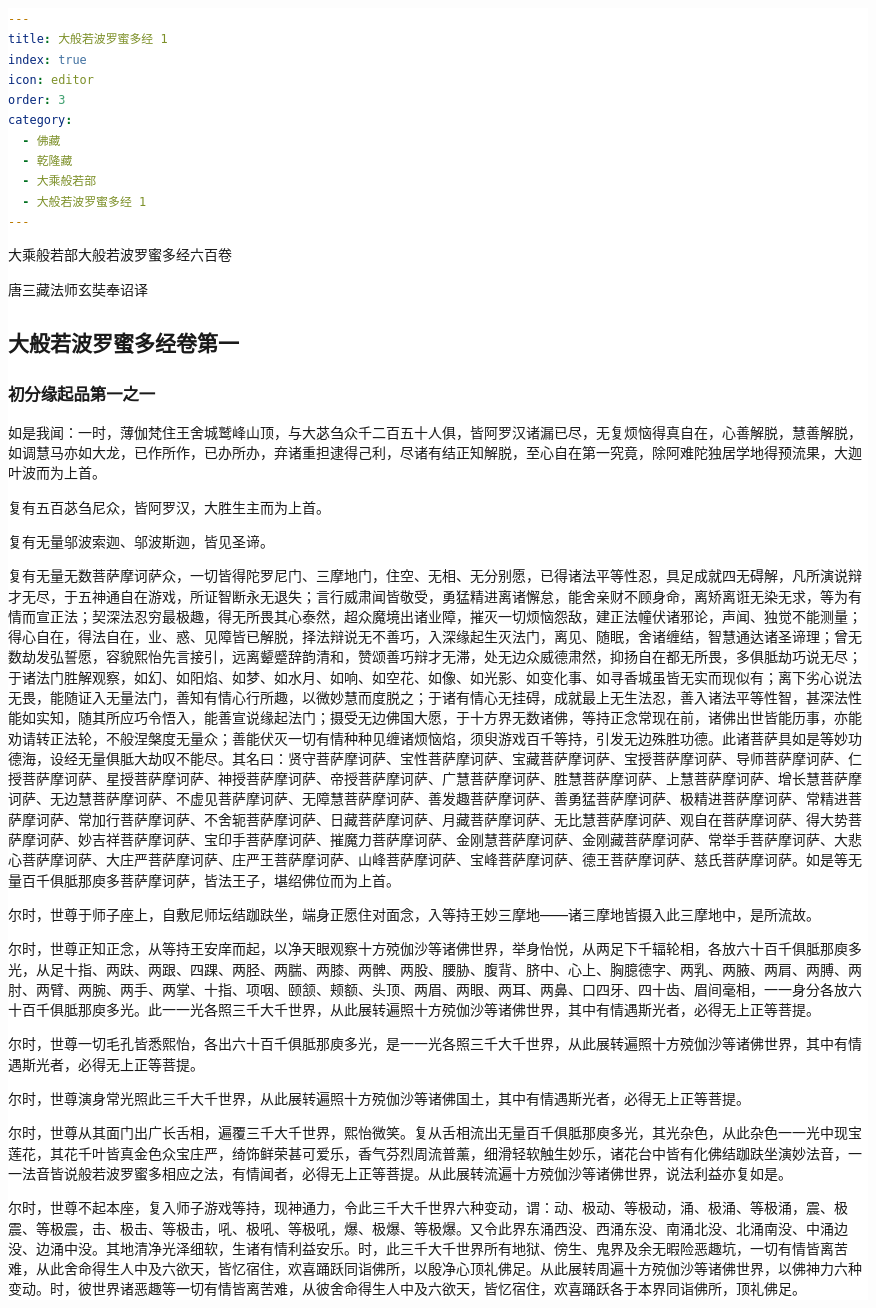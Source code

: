 ```yaml
---
title: 大般若波罗蜜多经 1
index: true
icon: editor
order: 3
category:
  - 佛藏
  - 乾隆藏
  - 大乘般若部
  - 大般若波罗蜜多经 1
---
```

大乘般若部大般若波罗蜜多经六百卷  

唐三藏法师玄奘奉诏译  

## 大般若波罗蜜多经卷第一

### 初分缘起品第一之一

如是我闻：一时，薄伽梵住王舍城鹫峰山顶，与大苾刍众千二百五十人俱，皆阿罗汉诸漏已尽，无复烦恼得真自在，心善解脱，慧善解脱，如调慧马亦如大龙，已作所作，已办所办，弃诸重担逮得己利，尽诸有结正知解脱，至心自在第一究竟，除阿难陀独居学地得预流果，大迦叶波而为上首。  

复有五百苾刍尼众，皆阿罗汉，大胜生主而为上首。  

复有无量邬波索迦、邬波斯迦，皆见圣谛。  

复有无量无数菩萨摩诃萨众，一切皆得陀罗尼门、三摩地门，住空、无相、无分别愿，已得诸法平等性忍，具足成就四无碍解，凡所演说辩才无尽，于五神通自在游戏，所证智断永无退失；言行威肃闻皆敬受，勇猛精进离诸懈怠，能舍亲财不顾身命，离矫离诳无染无求，等为有情而宣正法；契深法忍穷最极趣，得无所畏其心泰然，超众魔境出诸业障，摧灭一切烦恼怨敌，建正法幢伏诸邪论，声闻、独觉不能测量；得心自在，得法自在，业、惑、见障皆已解脱，择法辩说无不善巧，入深缘起生灭法门，离见、随眠，舍诸缠结，智慧通达诸圣谛理；曾无数劫发弘誓愿，容貌熙怡先言接引，远离颦蹙辞韵清和，赞颂善巧辩才无滞，处无边众威德肃然，抑扬自在都无所畏，多俱胝劫巧说无尽；于诸法门胜解观察，如幻、如阳焰、如梦、如水月、如响、如空花、如像、如光影、如变化事、如寻香城虽皆无实而现似有；离下劣心说法无畏，能随证入无量法门，善知有情心行所趣，以微妙慧而度脱之；于诸有情心无挂碍，成就最上无生法忍，善入诸法平等性智，甚深法性能如实知，随其所应巧令悟入，能善宣说缘起法门；摄受无边佛国大愿，于十方界无数诸佛，等持正念常现在前，诸佛出世皆能历事，亦能劝请转正法轮，不般涅槃度无量众；善能伏灭一切有情种种见缠诸烦恼焰，须臾游戏百千等持，引发无边殊胜功德。此诸菩萨具如是等妙功德海，设经无量俱胝大劫叹不能尽。其名曰：贤守菩萨摩诃萨、宝性菩萨摩诃萨、宝藏菩萨摩诃萨、宝授菩萨摩诃萨、导师菩萨摩诃萨、仁授菩萨摩诃萨、星授菩萨摩诃萨、神授菩萨摩诃萨、帝授菩萨摩诃萨、广慧菩萨摩诃萨、胜慧菩萨摩诃萨、上慧菩萨摩诃萨、增长慧菩萨摩诃萨、无边慧菩萨摩诃萨、不虚见菩萨摩诃萨、无障慧菩萨摩诃萨、善发趣菩萨摩诃萨、善勇猛菩萨摩诃萨、极精进菩萨摩诃萨、常精进菩萨摩诃萨、常加行菩萨摩诃萨、不舍轭菩萨摩诃萨、日藏菩萨摩诃萨、月藏菩萨摩诃萨、无比慧菩萨摩诃萨、观自在菩萨摩诃萨、得大势菩萨摩诃萨、妙吉祥菩萨摩诃萨、宝印手菩萨摩诃萨、摧魔力菩萨摩诃萨、金刚慧菩萨摩诃萨、金刚藏菩萨摩诃萨、常举手菩萨摩诃萨、大悲心菩萨摩诃萨、大庄严菩萨摩诃萨、庄严王菩萨摩诃萨、山峰菩萨摩诃萨、宝峰菩萨摩诃萨、德王菩萨摩诃萨、慈氏菩萨摩诃萨。如是等无量百千俱胝那庾多菩萨摩诃萨，皆法王子，堪绍佛位而为上首。  

尔时，世尊于师子座上，自敷尼师坛结跏趺坐，端身正愿住对面念，入等持王妙三摩地——诸三摩地皆摄入此三摩地中，是所流故。  

尔时，世尊正知正念，从等持王安庠而起，以净天眼观察十方殑伽沙等诸佛世界，举身怡悦，从两足下千辐轮相，各放六十百千俱胝那庾多光，从足十指、两趺、两跟、四踝、两胫、两腨、两膝、两髀、两股、腰胁、腹背、脐中、心上、胸臆德字、两乳、两腋、两肩、两膊、两肘、两臂、两腕、两手、两掌、十指、项咽、颐颔、颊额、头顶、两眉、两眼、两耳、两鼻、口四牙、四十齿、眉间毫相，一一身分各放六十百千俱胝那庾多光。此一一光各照三千大千世界，从此展转遍照十方殑伽沙等诸佛世界，其中有情遇斯光者，必得无上正等菩提。  

尔时，世尊一切毛孔皆悉熙怡，各出六十百千俱胝那庾多光，是一一光各照三千大千世界，从此展转遍照十方殑伽沙等诸佛世界，其中有情遇斯光者，必得无上正等菩提。  

尔时，世尊演身常光照此三千大千世界，从此展转遍照十方殑伽沙等诸佛国土，其中有情遇斯光者，必得无上正等菩提。  

尔时，世尊从其面门出广长舌相，遍覆三千大千世界，熙怡微笑。复从舌相流出无量百千俱胝那庾多光，其光杂色，从此杂色一一光中现宝莲花，其花千叶皆真金色众宝庄严，绮饰鲜荣甚可爱乐，香气芬烈周流普薰，细滑轻软触生妙乐，诸花台中皆有化佛结跏趺坐演妙法音，一一法音皆说般若波罗蜜多相应之法，有情闻者，必得无上正等菩提。从此展转流遍十方殑伽沙等诸佛世界，说法利益亦复如是。  

尔时，世尊不起本座，复入师子游戏等持，现神通力，令此三千大千世界六种变动，谓：动、极动、等极动，涌、极涌、等极涌，震、极震、等极震，击、极击、等极击，吼、极吼、等极吼，爆、极爆、等极爆。又令此界东涌西没、西涌东没、南涌北没、北涌南没、中涌边没、边涌中没。其地清净光泽细软，生诸有情利益安乐。时，此三千大千世界所有地狱、傍生、鬼界及余无暇险恶趣坑，一切有情皆离苦难，从此舍命得生人中及六欲天，皆忆宿住，欢喜踊跃同诣佛所，以殷净心顶礼佛足。从此展转周遍十方殑伽沙等诸佛世界，以佛神力六种变动。时，彼世界诸恶趣等一切有情皆离苦难，从彼舍命得生人中及六欲天，皆忆宿住，欢喜踊跃各于本界同诣佛所，顶礼佛足。  
